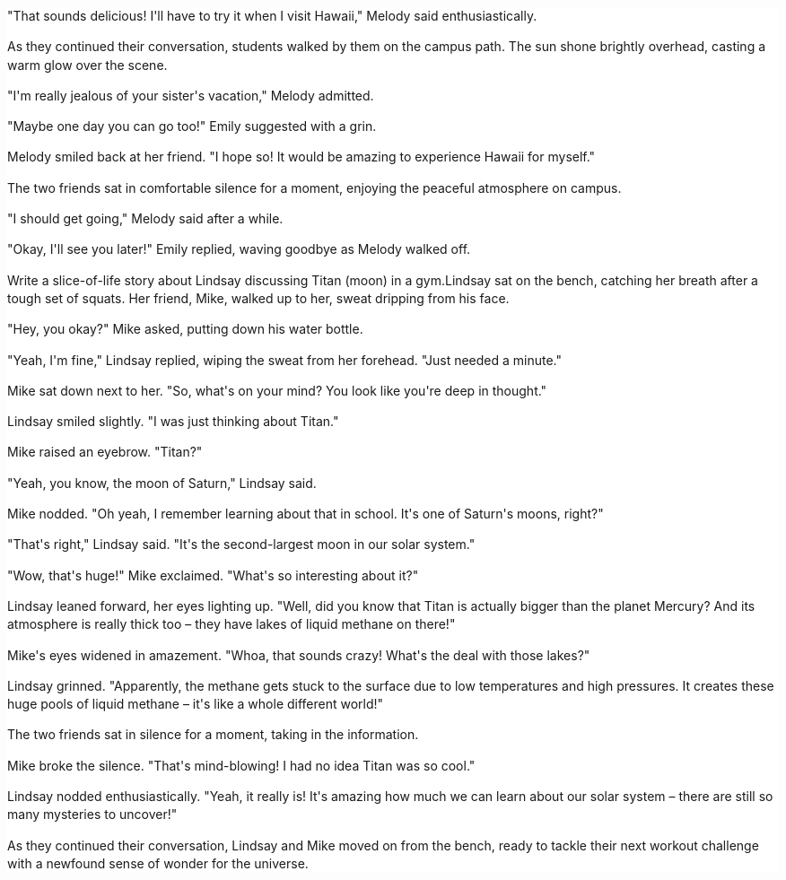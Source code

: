 "That sounds delicious! I'll have to try it when I visit Hawaii," Melody said enthusiastically.

As they continued their conversation, students walked by them on the campus path. The sun shone brightly overhead, casting a warm glow over the scene.

"I'm really jealous of your sister's vacation," Melody admitted.

"Maybe one day you can go too!" Emily suggested with a grin.

Melody smiled back at her friend. "I hope so! It would be amazing to experience Hawaii for myself."

The two friends sat in comfortable silence for a moment, enjoying the peaceful atmosphere on campus.

"I should get going," Melody said after a while.

"Okay, I'll see you later!" Emily replied, waving goodbye as Melody walked off.
<end>

Write a slice-of-life story about Lindsay discussing Titan (moon) in a gym.<start>Lindsay sat on the bench, catching her breath after a tough set of squats. Her friend, Mike, walked up to her, sweat dripping from his face.

"Hey, you okay?" Mike asked, putting down his water bottle.

"Yeah, I'm fine," Lindsay replied, wiping the sweat from her forehead. "Just needed a minute."

Mike sat down next to her. "So, what's on your mind? You look like you're deep in thought."

Lindsay smiled slightly. "I was just thinking about Titan."

Mike raised an eyebrow. "Titan?"

"Yeah, you know, the moon of Saturn," Lindsay said.

Mike nodded. "Oh yeah, I remember learning about that in school. It's one of Saturn's moons, right?"

"That's right," Lindsay said. "It's the second-largest moon in our solar system."

"Wow, that's huge!" Mike exclaimed. "What's so interesting about it?"

Lindsay leaned forward, her eyes lighting up. "Well, did you know that Titan is actually bigger than the planet Mercury? And its atmosphere is really thick too – they have lakes of liquid methane on there!"

Mike's eyes widened in amazement. "Whoa, that sounds crazy! What's the deal with those lakes?"

Lindsay grinned. "Apparently, the methane gets stuck to the surface due to low temperatures and high pressures. It creates these huge pools of liquid methane – it's like a whole different world!"

The two friends sat in silence for a moment, taking in the information.

Mike broke the silence. "That's mind-blowing! I had no idea Titan was so cool."

Lindsay nodded enthusiastically. "Yeah, it really is! It's amazing how much we can learn about our solar system – there are still so many mysteries to uncover!"

As they continued their conversation, Lindsay and Mike moved on from the bench, ready to tackle their next workout challenge with a newfound sense of wonder for the universe.
<end>
